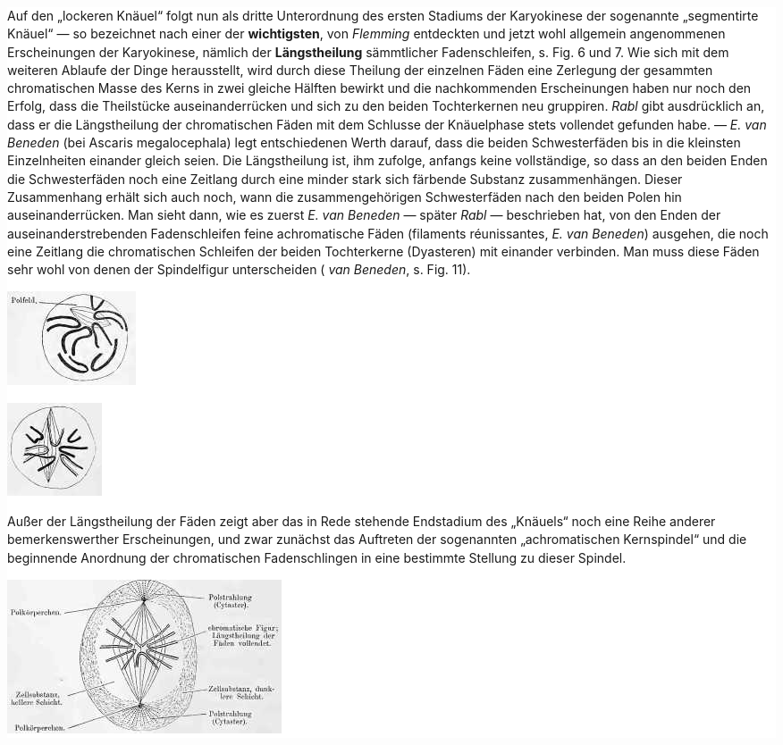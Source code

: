 Auf den „lockeren Knäuel“ folgt nun als dritte Unterordnung des ersten
Stadiums der Karyokinese der sogenannte „segmentirte Knäuel“ — so bezeichnet
nach einer der **wichtigsten**, von *Flemming* entdeckten und jetzt wohl
allgemein angenommenen Erscheinungen der Karyokinese, nämlich der
**Längstheilung** sämmtlicher Fadenschleifen, s.&nbsp;Fig.&nbsp;6 und&nbsp;7.
Wie sich mit dem weiteren Ablaufe der Dinge herausstellt, wird durch diese
Theilung der einzelnen Fäden eine Zerlegung der gesammten chromatischen Masse
des Kerns in zwei gleiche Hälften bewirkt und die nachkommenden Erscheinungen
haben nur noch den Erfolg, dass die Theilstücke auseinanderrücken und sich zu
den beiden Tochterkernen neu gruppiren. *Rabl* gibt ausdrücklich an, dass er
die Längstheilung der chromatischen Fäden mit dem Schlusse der Knäuelphase
stets vollendet gefunden habe.
— *E.&nbsp;van Beneden* (bei Ascaris megalocephala) legt entschiedenen Werth
darauf, dass die beiden Schwesterfäden bis in die kleinsten Einzelnheiten
einander gleich seien. Die Längstheilung ist, ihm zufolge, anfangs keine
vollständige, so dass an den beiden Enden die Schwesterfäden noch eine
Zeitlang durch eine minder stark sich färbende Substanz zusammenhängen.
Dieser Zusammenhang erhält sich auch noch, wann die zusammengehörigen
Schwesterfäden nach den beiden Polen hin auseinanderrücken. Man sieht dann,
wie es zuerst *E.&nbsp;van Beneden* — später *Rabl* — beschrieben hat, von den
Enden der auseinanderstrebenden Fadenschleifen feine achromatische Fäden
(filaments réunissantes, *E.&nbsp;van Beneden*) ausgehen, die noch eine
Zeitlang die chromatischen Schleifen der beiden Tochterkerne (Dyasteren) mit
einander verbinden. Man muss diese Fäden sehr wohl von denen der Spindelfigur
unterscheiden ( *van Beneden*, s.&nbsp;Fig.&nbsp;11).

![Fig. 5. Kern: Lockerer Knäuel; erstes Auf­treten der Spindelfigur.](images/fig05.jpg)

![Fig. 6. Kern: Beginnende Längstheilung der Fäden; Ende des Knäuelstadiums.](images/fig06.jpg)

Außer der Längstheilung der Fäden zeigt aber das in Rede stehende Endstadium
des „Knäuels“ noch eine Reihe anderer bemerkenswerther Erscheinungen, und zwar
zunächst das Auftreten der sogenannten „achromatischen Kernspindel“ und die
beginnende Anordnung der chromatischen Fadenschlingen in eine bestimmte
Stellung zu dieser Spindel.

![Fig. 7. Zelle und Kern: Mutterstern (Monaster), Spindelfigur (Karyaster) und Polstrahlung (Cytaster).](images/fig07.jpg)
